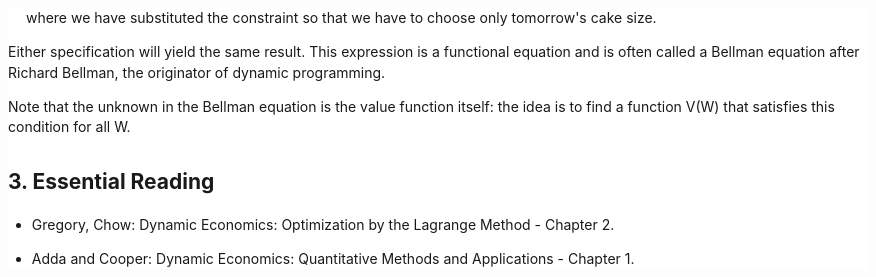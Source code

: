 &emsp; where we have substituted the constraint so that we have to choose only tomorrow's cake size.

Either specification will yield the same result. This expression is a functional equation and is often called a Bellman equation after Richard Bellman, the originator of dynamic programming.

Note that the unknown in the Bellman equation is the value function itself: the idea is to find a function V(W) that satisfies this condition for all W.

## 3. Essential Reading

- Gregory, Chow: Dynamic Economics: Optimization by the Lagrange Method - Chapter 2.

- Adda and Cooper: Dynamic Economics: Quantitative Methods and Applications - Chapter 1.





<script type="text/javascript" id="MathJax-script" async
  src="https://cdn.jsdelivr.net/npm/mathjax@3/es5/tex-svg.js">
</script>
 